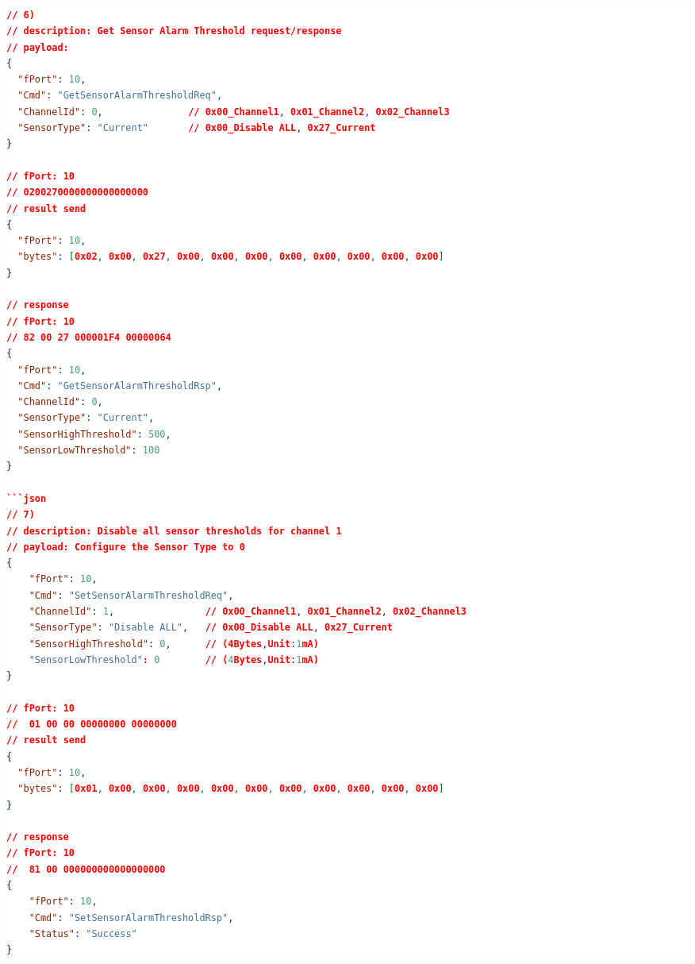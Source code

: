 ```json
// 6) 
// description: Get Sensor Alarm Threshold request/response 
// payload: 
{
  "fPort": 10,
  "Cmd": "GetSensorAlarmThresholdReq",
  "ChannelId": 0,               // 0x00_Channel1, 0x01_Channel2, 0x02_Channel3
  "SensorType": "Current"       // 0x00_Disable ALL, 0x27_Current
}

// fPort: 10
// 0200270000000000000000  
// result send
{
  "fPort": 10,
  "bytes": [0x02, 0x00, 0x27, 0x00, 0x00, 0x00, 0x00, 0x00, 0x00, 0x00, 0x00]
}

// response
// fPort: 10
// 82 00 27 000001F4 00000064
{
  "fPort": 10,
  "Cmd": "GetSensorAlarmThresholdRsp",
  "ChannelId": 0,
  "SensorType": "Current",
  "SensorHighThreshold": 500,
  "SensorLowThreshold": 100 
}

```json
// 7) 
// description: Disable all sensor thresholds for channel 1 
// payload: Configure the Sensor Type to 0
{
    "fPort": 10,
    "Cmd": "SetSensorAlarmThresholdReq",
    "ChannelId": 1,                // 0x00_Channel1, 0x01_Channel2, 0x02_Channel3
    "SensorType": "Disable ALL",   // 0x00_Disable ALL, 0x27_Current
    "SensorHighThreshold": 0,      // (4Bytes,Unit:1mA)
    "SensorLowThreshold": 0        // (4Bytes,Unit:1mA)
}

// fPort: 10
//  01 00 00 00000000 00000000  
// result send
{
  "fPort": 10,
  "bytes": [0x01, 0x00, 0x00, 0x00, 0x00, 0x00, 0x00, 0x00, 0x00, 0x00, 0x00]
}

// response
// fPort: 10
//  81 00 000000000000000000
{
    "fPort": 10,
    "Cmd": "SetSensorAlarmThresholdRsp",
    "Status": "Success"
}

```
